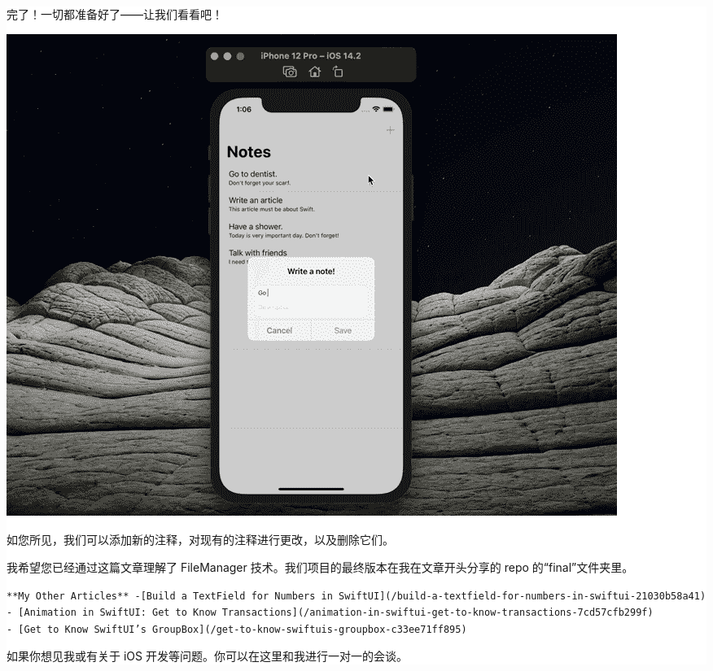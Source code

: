 完了！一切都准备好了——让我们看看吧！

![](img/352e44b36ff55daf9602d557f6267757.png)

如您所见，我们可以添加新的注释，对现有的注释进行更改，以及删除它们。

我希望您已经通过这篇文章理解了 FileManager 技术。我们项目的最终版本在我在文章开头分享的 repo 的“final”文件夹里。

```
**My Other Articles** -[Build a TextField for Numbers in SwiftUI](/build-a-textfield-for-numbers-in-swiftui-21030b58a41)
- [Animation in SwiftUI: Get to Know Transactions](/animation-in-swiftui-get-to-know-transactions-7cd57cfb299f)
- [Get to Know SwiftUI’s GroupBox](/get-to-know-swiftuis-groupbox-c33ee71ff895)
```

如果你想见我或有关于 iOS 开发等问题。你可以在这里和我进行一对一的会谈。
